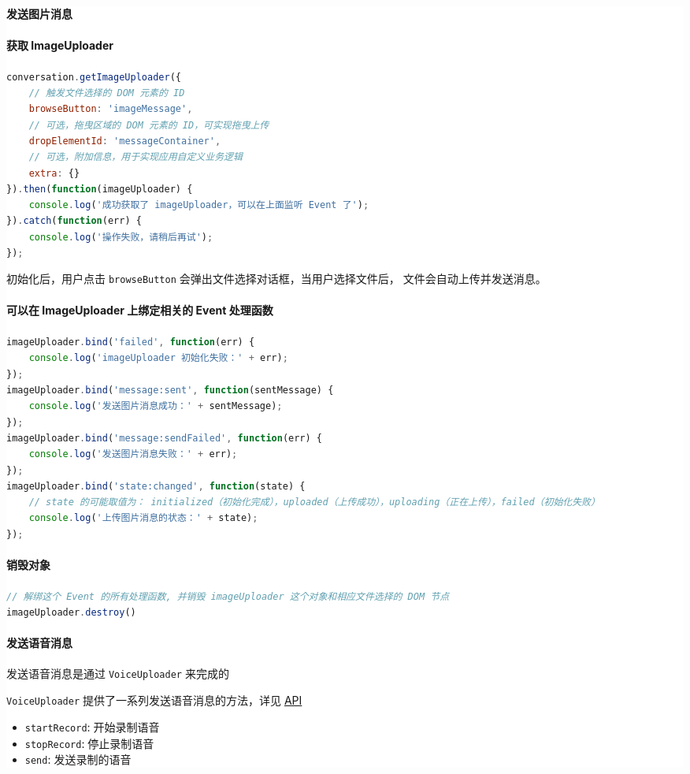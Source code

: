 #### 发送图片消息

#### 获取 ImageUploader

```js
conversation.getImageUploader({
    // 触发文件选择的 DOM 元素的 ID
    browseButton: 'imageMessage',
    // 可选，拖曳区域的 DOM 元素的 ID，可实现拖曳上传
    dropElementId: 'messageContainer',
    // 可选，附加信息，用于实现应用自定义业务逻辑
    extra: {}
}).then(function(imageUploader) {
    console.log('成功获取了 imageUploader，可以在上面监听 Event 了');
}).catch(function(err) {
    console.log('操作失败，请稍后再试');
});
```

初始化后，用户点击 `browseButton` 会弹出文件选择对话框，当用户选择文件后， 文件会自动上传并发送消息。

#### 可以在 ImageUploader 上绑定相关的 Event 处理函数

```js
imageUploader.bind('failed', function(err) {
    console.log('imageUploader 初始化失败：' + err);
});
imageUploader.bind('message:sent', function(sentMessage) {
    console.log('发送图片消息成功：' + sentMessage);
});
imageUploader.bind('message:sendFailed', function(err) {
    console.log('发送图片消息失败：' + err);
});
imageUploader.bind('state:changed', function(state) {
    // state 的可能取值为： initialized（初始化完成），uploaded（上传成功），uploading（正在上传），failed（初始化失败）
    console.log('上传图片消息的状态：' + state);
});
```

#### 销毁对象

```js
// 解绑这个 Event 的所有处理函数, 并销毁 imageUploader 这个对象和相应文件选择的 DOM 节点
imageUploader.destroy()
```

#### 发送语音消息

发送语音消息是通过 `VoiceUploader` 来完成的

`VoiceUploader` 提供了一系列发送语音消息的方法，详见 [API](http://dev.tuisongbao.com:80/docs/engineAPI/clientJavaScript/index.html#ChatVoiceUploader)

- `startRecord`: 开始录制语音
- `stopRecord`: 停止录制语音
- `send`: 发送录制的语音

